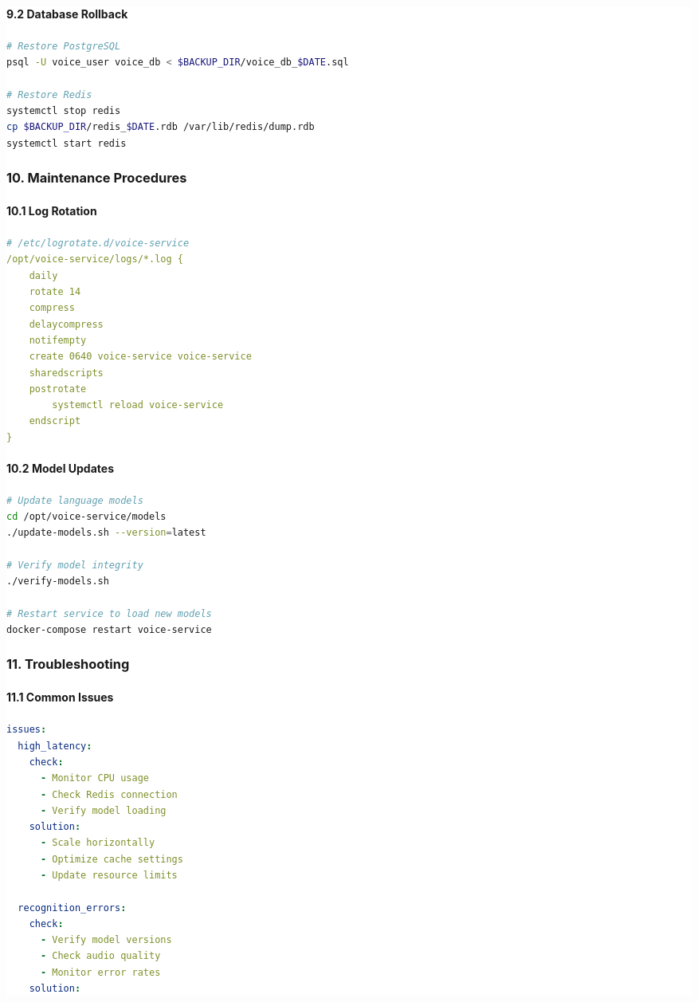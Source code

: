 #### 9.2 Database Rollback
```bash
# Restore PostgreSQL
psql -U voice_user voice_db < $BACKUP_DIR/voice_db_$DATE.sql

# Restore Redis
systemctl stop redis
cp $BACKUP_DIR/redis_$DATE.rdb /var/lib/redis/dump.rdb
systemctl start redis
```

### 10. Maintenance Procedures

#### 10.1 Log Rotation
```yaml
# /etc/logrotate.d/voice-service
/opt/voice-service/logs/*.log {
    daily
    rotate 14
    compress
    delaycompress
    notifempty
    create 0640 voice-service voice-service
    sharedscripts
    postrotate
        systemctl reload voice-service
    endscript
}
```

#### 10.2 Model Updates
```bash
# Update language models
cd /opt/voice-service/models
./update-models.sh --version=latest

# Verify model integrity
./verify-models.sh

# Restart service to load new models
docker-compose restart voice-service
```

### 11. Troubleshooting

#### 11.1 Common Issues
```yaml
issues:
  high_latency:
    check:
      - Monitor CPU usage
      - Check Redis connection
      - Verify model loading
    solution:
      - Scale horizontally
      - Optimize cache settings
      - Update resource limits

  recognition_errors:
    check:
      - Verify model versions
      - Check audio quality
      - Monitor error rates
    solution:
```